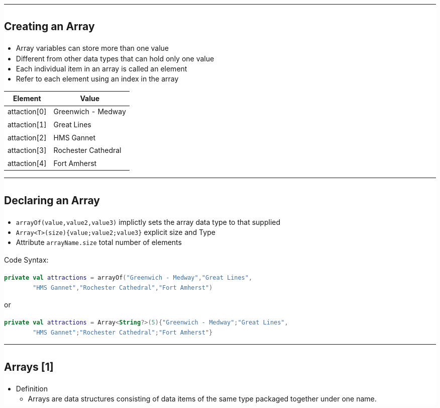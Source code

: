
---

## Creating an Array 
- Array variables can store more than one value
- Different from other data types that can hold only one value
- Each individual item in an array is called an element
- Refer to each element using an index in the array

<div align=center>

|Element| Value|
|---|---|
|attaction[0]| Greenwich - Medway |
|attaction[1]| Great Lines |
|attaction[2]| HMS Gannet |
|attaction[3]| Rochester Cathedral  |
|attaction[4]| Fort Amherst  |

</div>

---

## Declaring an Array

- `arrayOf(value,value2,value3)` implictly sets the array data type to that supplied
- `Array<T>(size){value;value2;value3}` explicit size and Type
- Attribute 
`arrayName.size` total number of elements

Code Syntax:

```kt
private val attractions = arrayOf("Greenwich - Medway","Great Lines",
        "HMS Gannet","Rochester Cathedral","Fort Amherst")
```

or

```kt
private val attractions = Array<String?>(5){"Greenwich - Medway";"Great Lines",
        "HMS Gannet";"Rochester Cathedral";"Fort Amherst"}
```

---

## Arrays [1]

- Definition
  - Arrays are data structures consisting of data items of the same type packaged together under one name.
